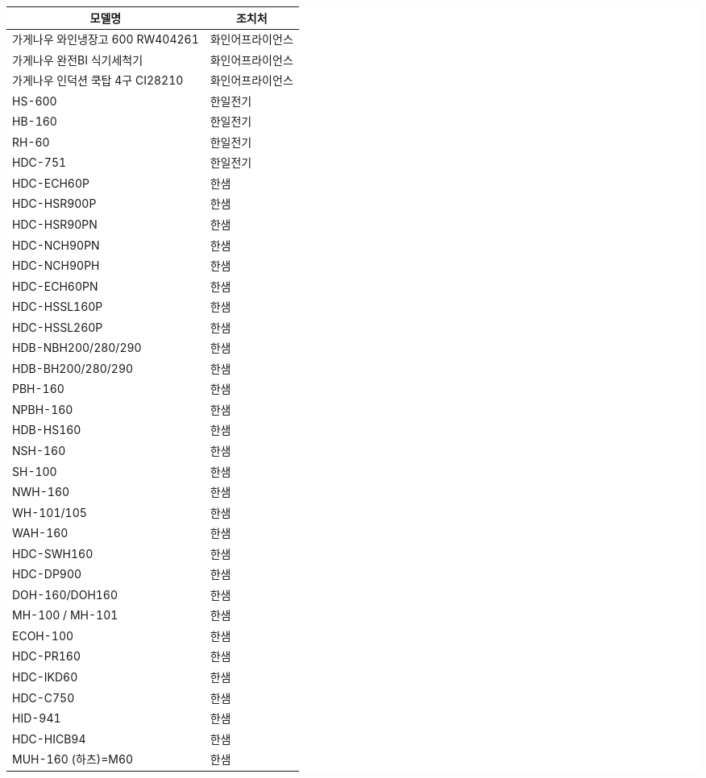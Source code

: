 
| 모델명                                | 조치처                                                                                                           |
| ---------------------------------- | ------------------------------------------------------------------------------------------------------------- |
| 가게나우 와인냉장고 600 RW404261            | 화인어프라이언스                                                                                                      |
| 가게나우 완전BI 식기세척기                    | 화인어프라이언스                                                                                                      |
| 가게나우 인덕션 쿡탑 4구 CI28210             | 화인어프라이언스                                                                                                      |
| HS-600                             | 한일전기                                                                                                          |
| HB-160                             | 한일전기                                                                                                          |
| RH-60                              | 한일전기                                                                                                          |
| HDC-751                            | 한일전기                                                                                                          |
| HDC-ECH60P                         | 한샘                                                                                                            |
| HDC-HSR900P                        | 한샘                                                                                                            |
| HDC-HSR90PN                        | 한샘                                                                                                            |
| HDC-NCH90PN                        | 한샘                                                                                                            |
| HDC-NCH90PH                        | 한샘                                                                                                            |
| HDC-ECH60PN                        | 한샘                                                                                                            |
| HDC-HSSL160P                       | 한샘                                                                                                            |
| HDC-HSSL260P                       | 한샘                                                                                                            |
| HDB-NBH200/280/290                 | 한샘                                                                                                            |
| HDB-BH200/280/290                  | 한샘                                                                                                            |
| PBH-160                            | 한샘                                                                                                            |
| NPBH-160                           | 한샘                                                                                                            |
| HDB-HS160                          | 한샘                                                                                                            |
| NSH-160                            | 한샘                                                                                                            |
| SH-100                             | 한샘                                                                                                            |
| NWH-160                            | 한샘                                                                                                            |
| WH-101/105                         | 한샘                                                                                                            |
| WAH-160                            | 한샘                                                                                                            |
| HDC-SWH160                         | 한샘                                                                                                            |
| HDC-DP900                          | 한샘                                                                                                            |
| DOH-160/DOH160                     | 한샘                                                                                                            |
| MH-100 / MH-101                    | 한샘                                                                                                            |
| ECOH-100                           | 한샘                                                                                                            |
| HDC-PR160                          | 한샘                                                                                                            |
| HDC-IKD60                          | 한샘                                                                                                            |
| HDC-C750                           | 한샘                                                                                                            |
| HID-941                            | 한샘                                                                                                            |
| HDC-HICB94                         | 한샘                                                                                                            |
| MUH-160 (하츠)=M60                   | 한샘                                                                                                            |
